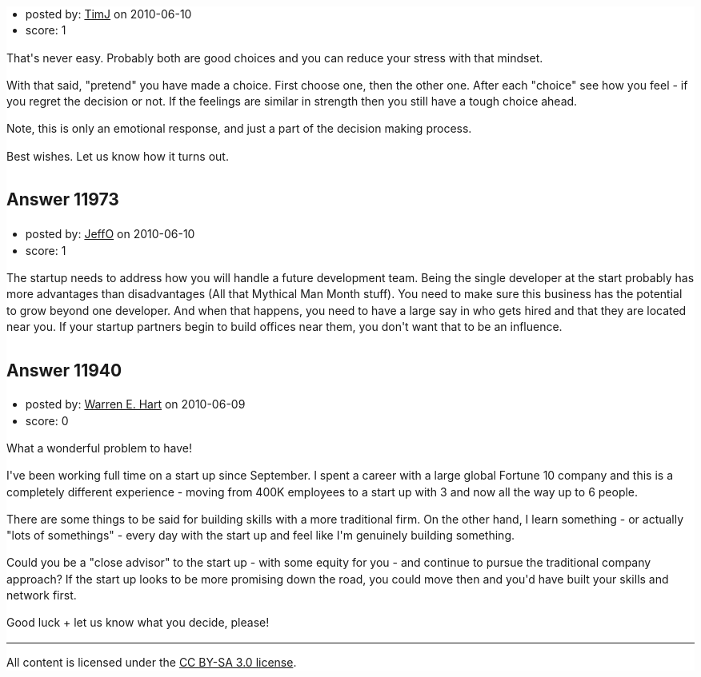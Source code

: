 - posted by: [TimJ](https://stackexchange.com/users/-1/1172-timj) on 2010-06-10
- score: 1

That's never easy.  Probably both are good choices and you can reduce your stress with that mindset.

With that said, "pretend" you have made a choice.  First choose one, then the other one.  After each "choice" see how you feel - if you regret the decision or not.  If the feelings are similar in strength then you still have a tough choice ahead.  

Note, this is only an emotional response, and just a part of the decision making process.  

Best wishes.  Let us know how it turns out.


## Answer 11973

- posted by: [JeffO](https://stackexchange.com/users/-1/1796-jeffo) on 2010-06-10
- score: 1

The startup needs to address how you will handle a future development team. Being the single developer at the start probably has more advantages than disadvantages (All that Mythical Man Month stuff). You need to make sure this business has the potential to grow beyond one developer. And when that happens, you need to have a large say in who gets hired and that they are located near you. If your startup partners begin to build offices near them, you don't want that to be an influence.


## Answer 11940

- posted by: [Warren E. Hart](https://stackexchange.com/users/-1/2058-warren-e-hart) on 2010-06-09
- score: 0

What a wonderful problem to have!

I've been working full time on a start up since September. I spent a career with a large global Fortune 10 company and this is a completely different experience - moving from 400K employees to a start up with 3 and now all the way up to 6 people. 

There are some things to be said for building skills with a more traditional firm. On the other hand, I learn something - or actually "lots of somethings" - every day with the start up and feel like I'm genuinely building something. 

Could you be a "close advisor" to the start up - with some equity for you - and continue to pursue the traditional company approach? If the start up looks to be more promising down the road, you could move then and you'd have built your skills and network first. 

Good luck + let us know what you decide, please!



---

All content is licensed under the [CC BY-SA 3.0 license](https://creativecommons.org/licenses/by-sa/3.0/).
